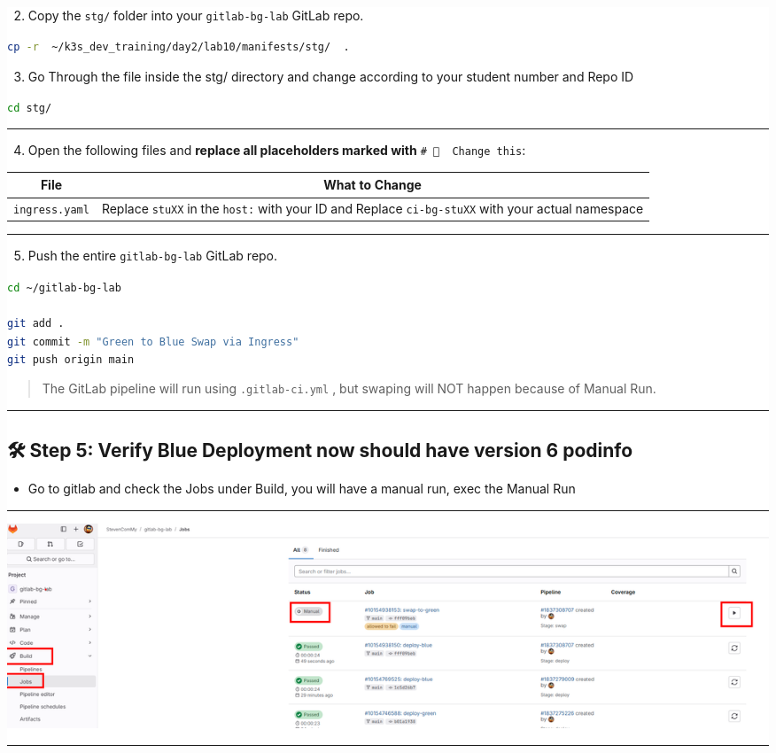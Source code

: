 2. Copy the `stg/` folder into your `gitlab-bg-lab` GitLab repo.

```bash
cp -r  ~/k3s_dev_training/day2/lab10/manifests/stg/  . 
```

3. Go Through the file inside the stg/ directory and change according to your student number and Repo ID

```sh 
cd stg/
```

---
4. Open the following files and **replace all placeholders marked with** `# 🐳  Change this`:

| File                  | What to Change                           |
|-----------------------|------------------------------------------|
| `ingress.yaml`        | Replace `stuXX` in the `host:` with your ID and Replace `ci-bg-stuXX` with your actual namespace |


---

5. Push the entire `gitlab-bg-lab` GitLab repo.

```bash
cd ~/gitlab-bg-lab

git add .
git commit -m "Green to Blue Swap via Ingress"
git push origin main
```

> The GitLab pipeline will run using `.gitlab-ci.yml` , but swaping will NOT happen because of Manual Run.

---

## 🛠 Step 5: Verify Blue Deployment now should have version 6 podinfo

* Go to gitlab and check the Jobs under Build, you will have a manual run, exec the Manual Run 

---


![alt text](image-2.png)

---